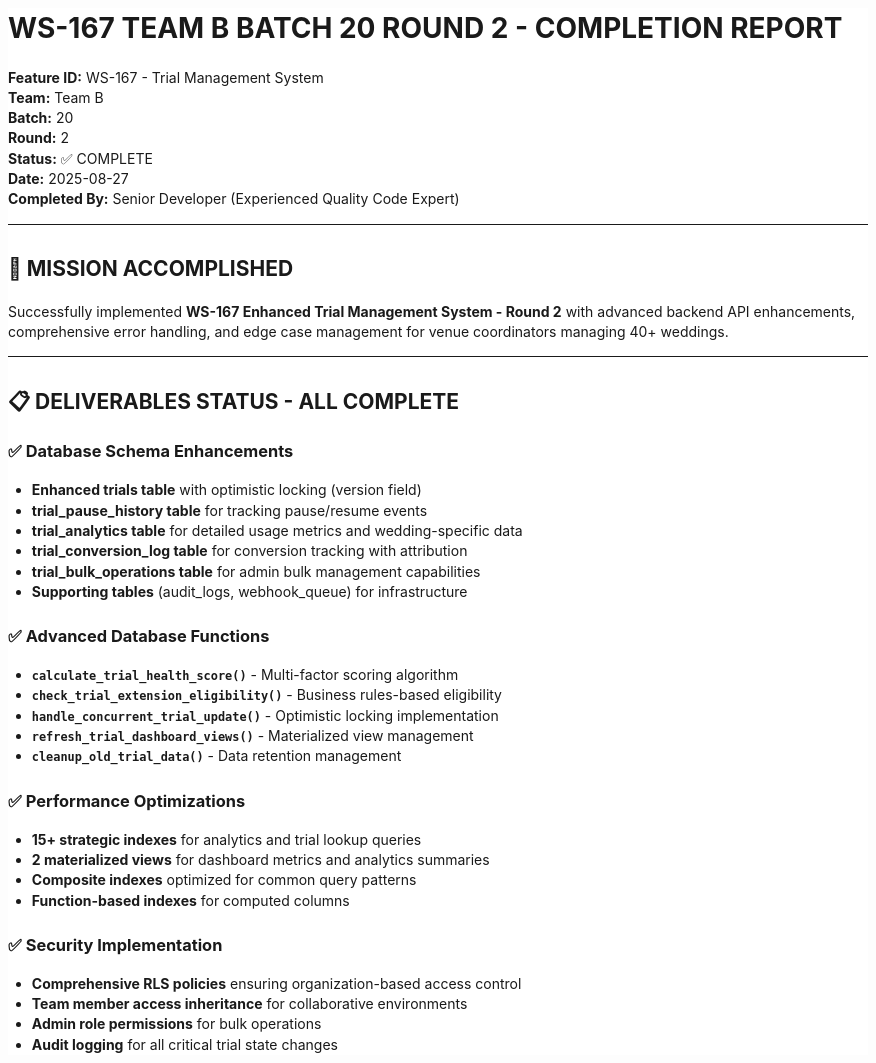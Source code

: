 # WS-167 TEAM B BATCH 20 ROUND 2 - COMPLETION REPORT

**Feature ID:** WS-167 - Trial Management System  
**Team:** Team B  
**Batch:** 20  
**Round:** 2  
**Status:** ✅ COMPLETE  
**Date:** 2025-08-27  
**Completed By:** Senior Developer (Experienced Quality Code Expert)

---

## 🎯 MISSION ACCOMPLISHED

Successfully implemented **WS-167 Enhanced Trial Management System - Round 2** with advanced backend API enhancements, comprehensive error handling, and edge case management for venue coordinators managing 40+ weddings.

---

## 📋 DELIVERABLES STATUS - ALL COMPLETE

### ✅ **Database Schema Enhancements**
- **Enhanced trials table** with optimistic locking (version field)
- **trial_pause_history table** for tracking pause/resume events  
- **trial_analytics table** for detailed usage metrics and wedding-specific data
- **trial_conversion_log table** for conversion tracking with attribution
- **trial_bulk_operations table** for admin bulk management capabilities
- **Supporting tables** (audit_logs, webhook_queue) for infrastructure

### ✅ **Advanced Database Functions**
- **`calculate_trial_health_score()`** - Multi-factor scoring algorithm
- **`check_trial_extension_eligibility()`** - Business rules-based eligibility
- **`handle_concurrent_trial_update()`** - Optimistic locking implementation
- **`refresh_trial_dashboard_views()`** - Materialized view management
- **`cleanup_old_trial_data()`** - Data retention management

### ✅ **Performance Optimizations**
- **15+ strategic indexes** for analytics and trial lookup queries
- **2 materialized views** for dashboard metrics and analytics summaries
- **Composite indexes** optimized for common query patterns
- **Function-based indexes** for computed columns

### ✅ **Security Implementation**
- **Comprehensive RLS policies** ensuring organization-based access control
- **Team member access inheritance** for collaborative environments
- **Admin role permissions** for bulk operations
- **Audit logging** for all critical trial state changes
